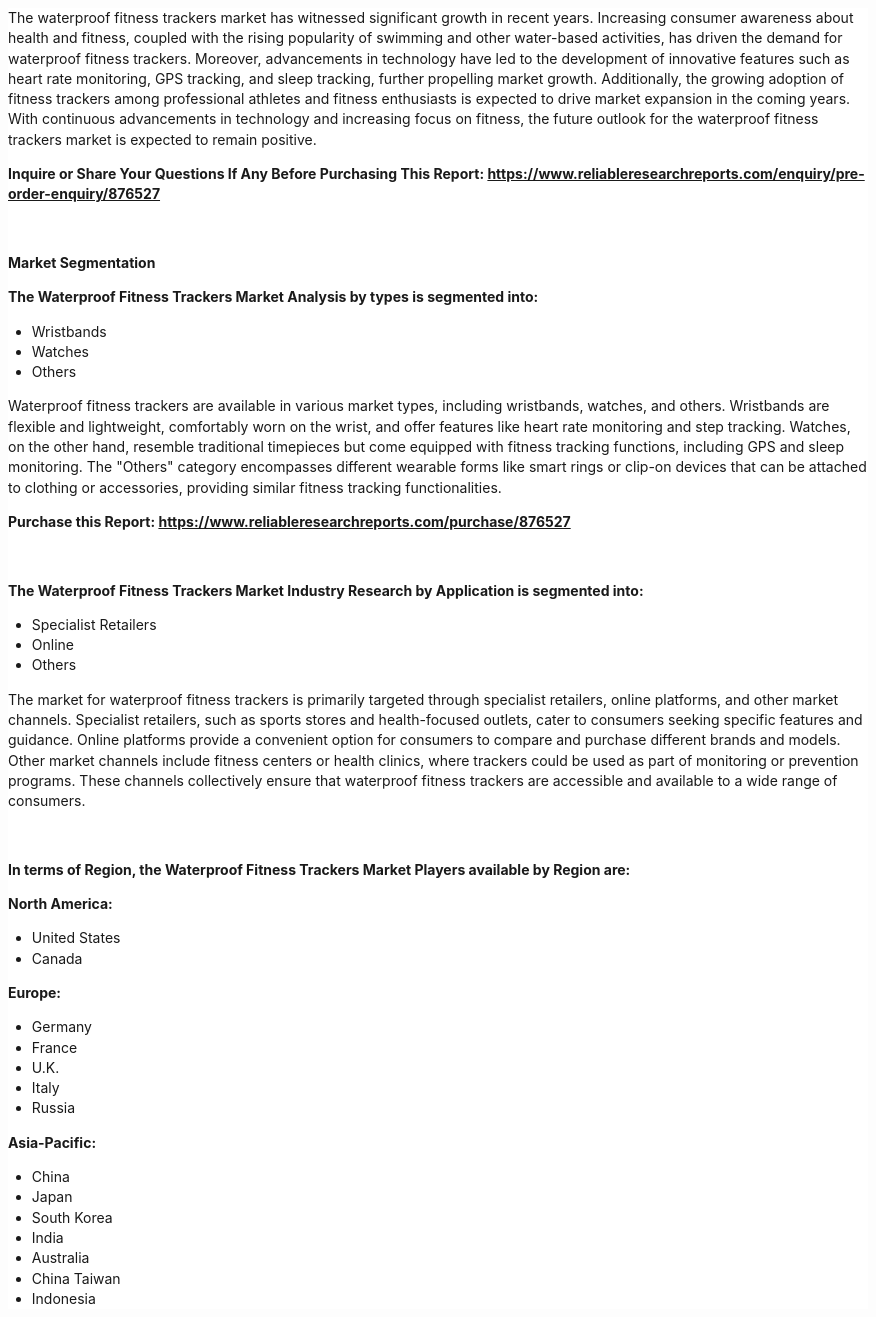 <p><p>The waterproof fitness trackers market has witnessed significant growth in recent years. Increasing consumer awareness about health and fitness, coupled with the rising popularity of swimming and other water-based activities, has driven the demand for waterproof fitness trackers. Moreover, advancements in technology have led to the development of innovative features such as heart rate monitoring, GPS tracking, and sleep tracking, further propelling market growth. Additionally, the growing adoption of fitness trackers among professional athletes and fitness enthusiasts is expected to drive market expansion in the coming years. With continuous advancements in technology and increasing focus on fitness, the future outlook for the waterproof fitness trackers market is expected to remain positive.</p></p>
<p><strong>Inquire or Share Your Questions If Any Before Purchasing This Report: <a href="https://www.reliableresearchreports.com/enquiry/pre-order-enquiry/876527">https://www.reliableresearchreports.com/enquiry/pre-order-enquiry/876527</a></strong></p>
<p>&nbsp;</p>
<p><strong>Market Segmentation</strong></p>
<p><strong>The Waterproof Fitness Trackers Market Analysis by types is segmented into:</strong></p>
<p><ul><li>Wristbands</li><li>Watches</li><li>Others</li></ul></p>
<p><p>Waterproof fitness trackers are available in various market types, including wristbands, watches, and others. Wristbands are flexible and lightweight, comfortably worn on the wrist, and offer features like heart rate monitoring and step tracking. Watches, on the other hand, resemble traditional timepieces but come equipped with fitness tracking functions, including GPS and sleep monitoring. The "Others" category encompasses different wearable forms like smart rings or clip-on devices that can be attached to clothing or accessories, providing similar fitness tracking functionalities.</p></p>
<p><strong>Purchase this Report:&nbsp;<a href="https://www.reliableresearchreports.com/purchase/876527">https://www.reliableresearchreports.com/purchase/876527</a></strong></p>
<p>&nbsp;</p>
<p><strong>The Waterproof Fitness Trackers Market Industry Research by Application is segmented into:</strong></p>
<p><ul><li>Specialist Retailers</li><li>Online</li><li>Others</li></ul></p>
<p><p>The market for waterproof fitness trackers is primarily targeted through specialist retailers, online platforms, and other market channels. Specialist retailers, such as sports stores and health-focused outlets, cater to consumers seeking specific features and guidance. Online platforms provide a convenient option for consumers to compare and purchase different brands and models. Other market channels include fitness centers or health clinics, where trackers could be used as part of monitoring or prevention programs. These channels collectively ensure that waterproof fitness trackers are accessible and available to a wide range of consumers.</p></p>
<p>&nbsp;</p>
<p><strong>In terms of Region, the Waterproof Fitness Trackers Market Players available by Region are:</strong></p>
<p>
    <p> <strong> North America: </strong>
        <ul>
            <li>United States</li>
            <li>Canada</li>
        </ul>
        </p> 
    <p> <strong> Europe: </strong>
        <ul>
            <li>Germany</li>
            <li>France</li>
            <li>U.K.</li>
            <li>Italy</li>
            <li>Russia</li>
        </ul>
        </p> 
    <p> <strong> Asia-Pacific: </strong>
        <ul>
            <li>China</li>
            <li>Japan</li>
            <li>South Korea</li>
            <li>India</li>
            <li>Australia</li>
            <li>China Taiwan</li>
            <li>Indonesia</li>